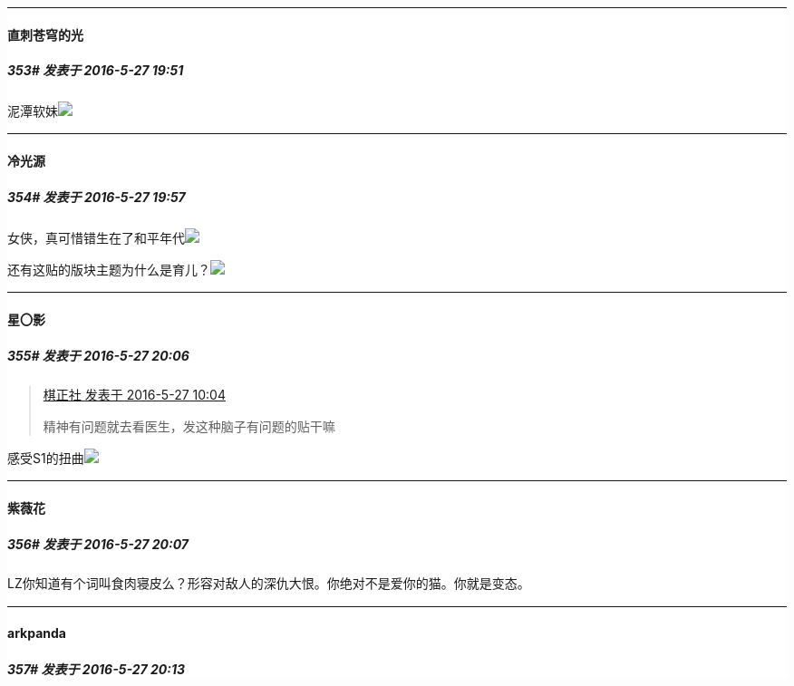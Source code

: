 
-----

####  直刺苍穹的光  
##### 353#       发表于 2016-5-27 19:51


泥潭软妹<img src="https://static.saraba1st.com/image/smiley/face/191.gif" referrerpolicy="no-referrer">


-----

####  冷光源  
##### 354#       发表于 2016-5-27 19:57


女侠，真可惜错生在了和平年代<img src="https://static.saraba1st.com/image/smiley/face/145.gif" referrerpolicy="no-referrer">

还有这贴的版块主题为什么是育儿？<img src="https://static.saraba1st.com/image/smiley/face/104.gif" referrerpolicy="no-referrer">


-----

####  星〇影  
##### 355#       发表于 2016-5-27 20:06


<blockquote><a href="httphttps://bbs.saraba1st.com/2b/forum.php?mod=redirect&amp;goto=findpost&amp;pid=32541981&amp;ptid=1280850" target="_blank">棋正社 发表于 2016-5-27 10:04</a>

精神有问题就去看医生，发这种脑子有问题的贴干嘛</blockquote>
感受S1的扭曲<img src="https://static.saraba1st.com/image/smiley/zdl/162.gif" referrerpolicy="no-referrer">


-----

####  紫薇花  
##### 356#       发表于 2016-5-27 20:07


LZ你知道有个词叫食肉寝皮么？形容对敌人的深仇大恨。你绝对不是爱你的猫。你就是变态。


-----

####  arkpanda  
##### 357#       发表于 2016-5-27 20:13



